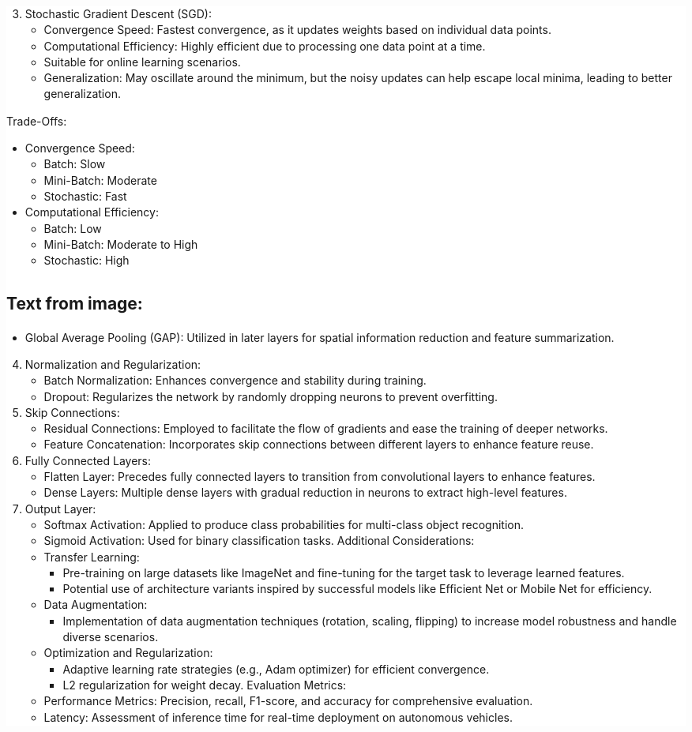 3. Stochastic Gradient Descent (SGD):
    * Convergence Speed: Fastest convergence, as it updates weights based on individual data points. 
    * Computational Efficiency: Highly efficient due to processing one data point at a time.
    * Suitable for online learning scenarios.
    * Generalization: May oscillate around the minimum, but the noisy updates can help escape local minima, leading to better generalization. 

Trade-Offs: 
   * Convergence Speed: 
     * Batch: Slow 
     * Mini-Batch: Moderate
     * Stochastic: Fast
   * Computational Efficiency:
     * Batch: Low
     * Mini-Batch: Moderate to High
     * Stochastic: High 
## Text from image:

- Global Average Pooling (GAP): Utilized in later layers for spatial information reduction and feature summarization. 
4. Normalization and Regularization:
    - Batch Normalization: Enhances convergence and stability during training.
    - Dropout: Regularizes the network by randomly dropping neurons to prevent overfitting. 
5. Skip Connections:
    - Residual Connections: Employed to facilitate the flow of gradients and ease the training of deeper networks.
    - Feature Concatenation: Incorporates skip connections between different layers to enhance feature reuse.
6. Fully Connected Layers:
    - Flatten Layer: Precedes fully connected layers to transition from convolutional layers to enhance features.
    - Dense Layers: Multiple dense layers with gradual reduction in neurons to extract high-level features.
7. Output Layer:
    - Softmax Activation: Applied to produce class probabilities for multi-class object recognition.
    - Sigmoid Activation: Used for binary classification tasks. 
Additional Considerations:
    - Transfer Learning:
        - Pre-training on large datasets like ImageNet and fine-tuning for the target task to leverage learned features.
        - Potential use of architecture variants inspired by successful models like Efficient Net or Mobile Net for efficiency.
    - Data Augmentation:
        - Implementation of data augmentation techniques (rotation, scaling, flipping) to increase model robustness and handle diverse scenarios.
    - Optimization and Regularization:
        - Adaptive learning rate strategies (e.g., Adam optimizer) for efficient convergence.
        - L2 regularization for weight decay.
Evaluation Metrics:
    - Performance Metrics: Precision, recall, F1-score, and accuracy for comprehensive evaluation.
    - Latency: Assessment of inference time for real-time deployment on autonomous vehicles.
